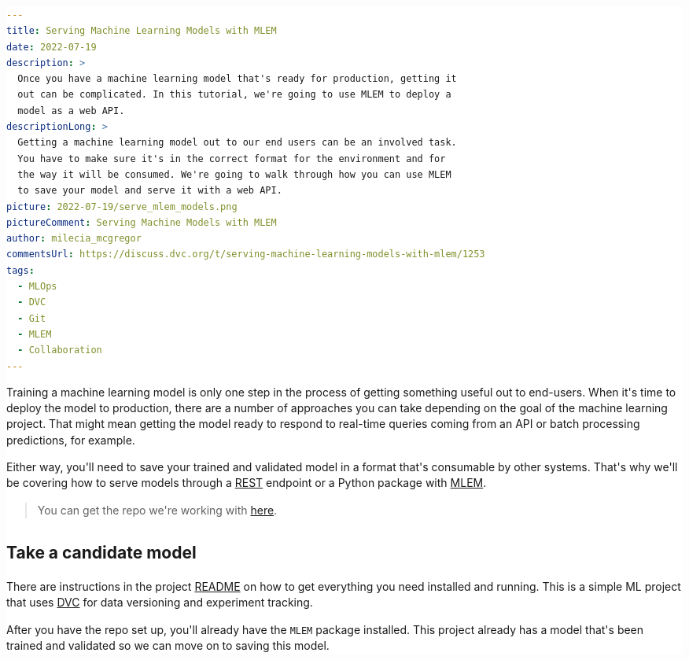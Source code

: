 ```yaml
---
title: Serving Machine Learning Models with MLEM
date: 2022-07-19
description: >
  Once you have a machine learning model that's ready for production, getting it
  out can be complicated. In this tutorial, we're going to use MLEM to deploy a
  model as a web API.
descriptionLong: >
  Getting a machine learning model out to our end users can be an involved task.
  You have to make sure it's in the correct format for the environment and for
  the way it will be consumed. We're going to walk through how you can use MLEM
  to save your model and serve it with a web API.
picture: 2022-07-19/serve_mlem_models.png
pictureComment: Serving Machine Models with MLEM
author: milecia_mcgregor
commentsUrl: https://discuss.dvc.org/t/serving-machine-learning-models-with-mlem/1253
tags:
  - MLOps
  - DVC
  - Git
  - MLEM
  - Collaboration
---
```


Training a machine learning model is only one step in the process of getting
something useful out to end-users. When it's time to deploy the model to
production, there are a number of approaches you can take depending on the goal
of the machine learning project. That might mean getting the model ready to
respond to real-time queries coming from an API or batch processing predictions,
for example.

Either way, you'll need to save your trained and validated model in a format
that's consumable by other systems. That's why we'll be covering how to serve
models through a [REST](https://restfulapi.net/) endpoint or a Python package
with [MLEM](https://mlem.ai/).

> You can get the repo we're working with
> [here](https://github.com/iterative/stale-model-example/tree/mlem-serve).

## Take a candidate model

There are instructions in the project
[README](https://github.com/iterative/stale-model-example/tree/mlem-serve#readme)
on how to get everything you need installed and running. This is a simple ML
project that uses [DVC](https://dvc.org/) for data versioning and experiment
tracking.

After you have the repo set up, you'll already have the `MLEM` package
installed. This project already has a model that's been trained and validated so
we can move on to saving this model.
